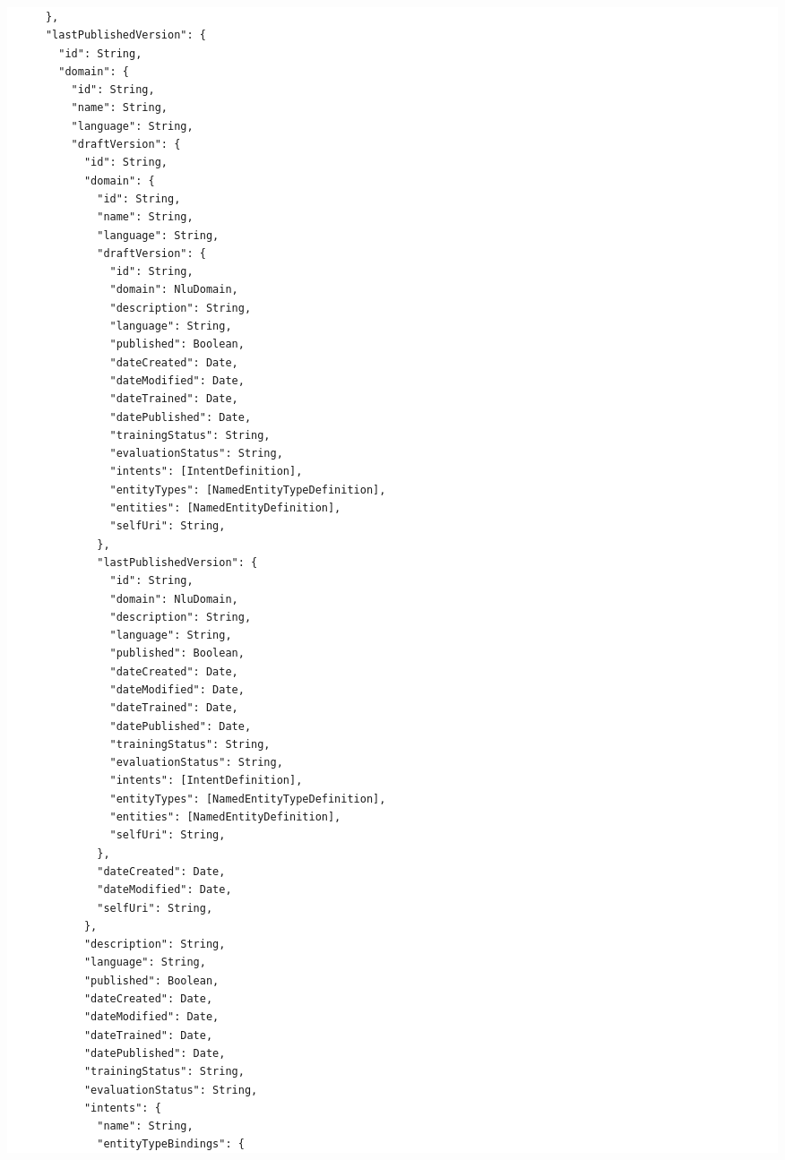 ```{"language":"json", "maxHeight": "250px"}
      },  
      "lastPublishedVersion": { 
        "id": String, 
        "domain": { 
          "id": String, 
          "name": String, 
          "language": String, 
          "draftVersion": { 
            "id": String, 
            "domain": { 
              "id": String, 
              "name": String, 
              "language": String, 
              "draftVersion": { 
                "id": String, 
                "domain": NluDomain, 
                "description": String, 
                "language": String, 
                "published": Boolean, 
                "dateCreated": Date, 
                "dateModified": Date, 
                "dateTrained": Date, 
                "datePublished": Date, 
                "trainingStatus": String, 
                "evaluationStatus": String, 
                "intents": [IntentDefinition], 
                "entityTypes": [NamedEntityTypeDefinition], 
                "entities": [NamedEntityDefinition], 
                "selfUri": String, 
              },  
              "lastPublishedVersion": { 
                "id": String, 
                "domain": NluDomain, 
                "description": String, 
                "language": String, 
                "published": Boolean, 
                "dateCreated": Date, 
                "dateModified": Date, 
                "dateTrained": Date, 
                "datePublished": Date, 
                "trainingStatus": String, 
                "evaluationStatus": String, 
                "intents": [IntentDefinition], 
                "entityTypes": [NamedEntityTypeDefinition], 
                "entities": [NamedEntityDefinition], 
                "selfUri": String, 
              },  
              "dateCreated": Date, 
              "dateModified": Date, 
              "selfUri": String, 
            },  
            "description": String, 
            "language": String, 
            "published": Boolean, 
            "dateCreated": Date, 
            "dateModified": Date, 
            "dateTrained": Date, 
            "datePublished": Date, 
            "trainingStatus": String, 
            "evaluationStatus": String, 
            "intents": { 
              "name": String, 
              "entityTypeBindings": { 
```